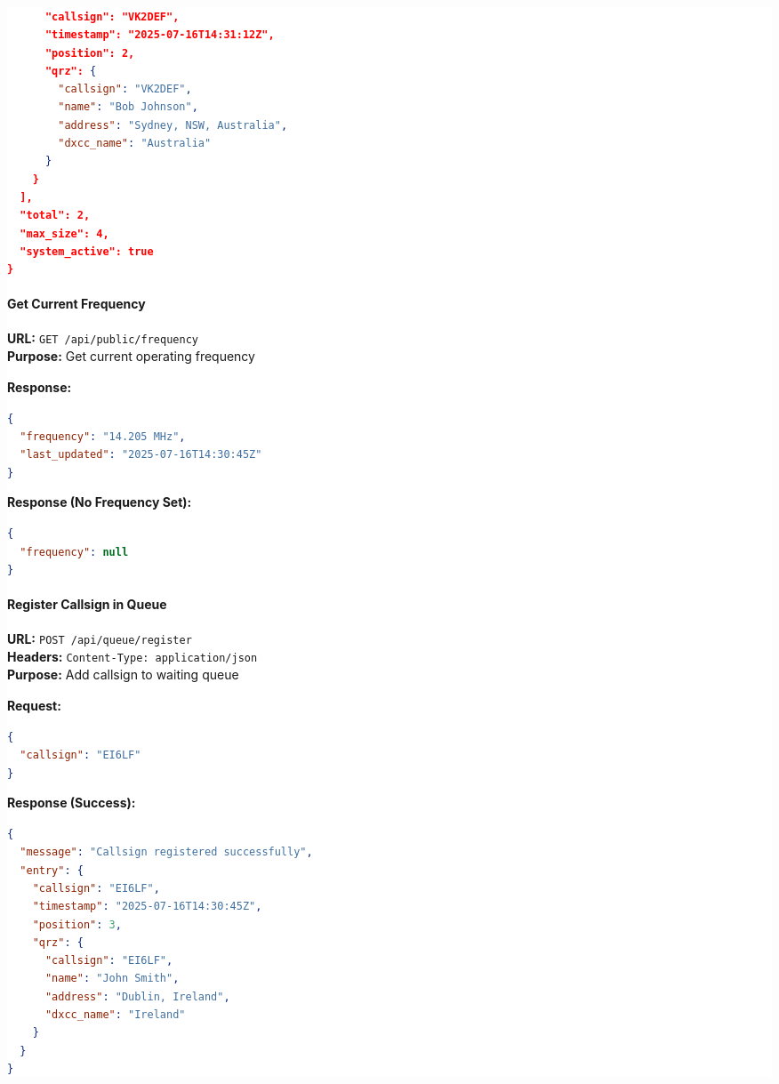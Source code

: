 ```json
      "callsign": "VK2DEF",
      "timestamp": "2025-07-16T14:31:12Z",
      "position": 2,
      "qrz": {
        "callsign": "VK2DEF",
        "name": "Bob Johnson",
        "address": "Sydney, NSW, Australia",
        "dxcc_name": "Australia"
      }
    }
  ],
  "total": 2,
  "max_size": 4,
  "system_active": true
}
```

#### Get Current Frequency
**URL:** `GET /api/public/frequency`  
**Purpose:** Get current operating frequency

**Response:**
```json
{
  "frequency": "14.205 MHz",
  "last_updated": "2025-07-16T14:30:45Z"
}
```

**Response (No Frequency Set):**
```json
{
  "frequency": null
}
```

#### Register Callsign in Queue
**URL:** `POST /api/queue/register`  
**Headers:** `Content-Type: application/json`  
**Purpose:** Add callsign to waiting queue

**Request:**
```json
{
  "callsign": "EI6LF"
}
```

**Response (Success):**
```json
{
  "message": "Callsign registered successfully",
  "entry": {
    "callsign": "EI6LF",
    "timestamp": "2025-07-16T14:30:45Z",
    "position": 3,
    "qrz": {
      "callsign": "EI6LF",
      "name": "John Smith",
      "address": "Dublin, Ireland",
      "dxcc_name": "Ireland"
    }
  }
}
```
